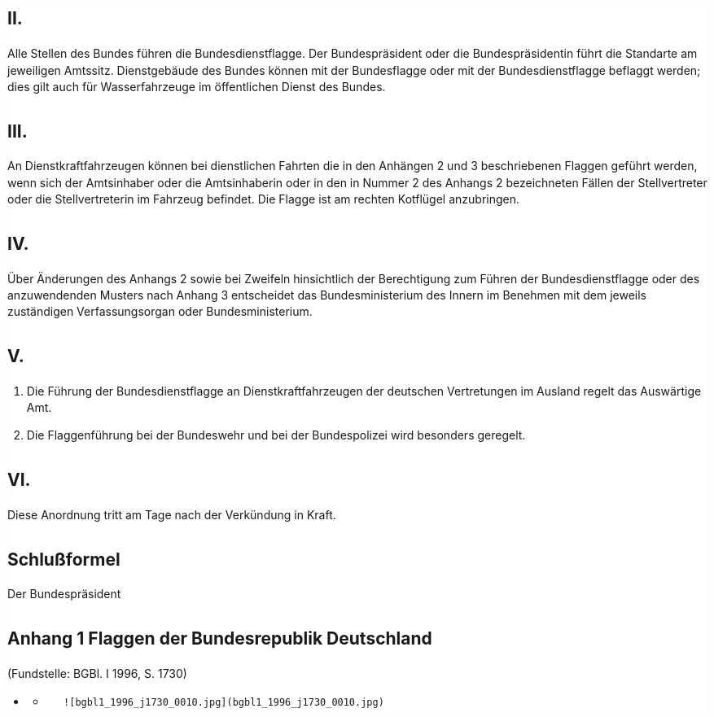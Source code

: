 ## II.

Alle Stellen des Bundes führen die Bundesdienstflagge. Der Bundespräsident oder die Bundespräsidentin führt die Standarte am jeweiligen Amtssitz. Dienstgebäude des Bundes können mit der Bundesflagge oder mit der Bundesdienstflagge beflaggt werden; dies gilt auch für Wasserfahrzeuge im öffentlichen Dienst des Bundes.


## III.

An Dienstkraftfahrzeugen können bei dienstlichen Fahrten die in den Anhängen 2 und 3 beschriebenen Flaggen geführt werden, wenn sich der Amtsinhaber oder die Amtsinhaberin oder in den in Nummer 2 des Anhangs 2 bezeichneten Fällen der Stellvertreter oder die Stellvertreterin im Fahrzeug befindet. Die Flagge ist am rechten Kotflügel anzubringen.


## IV.

Über Änderungen des Anhangs 2 sowie bei Zweifeln hinsichtlich der Berechtigung zum Führen der Bundesdienstflagge oder des anzuwendenden Musters nach Anhang 3 entscheidet das Bundesministerium des Innern im Benehmen mit dem jeweils zuständigen Verfassungsorgan oder Bundesministerium.


## V.


1.  Die Führung der Bundesdienstflagge an Dienstkraftfahrzeugen der deutschen Vertretungen im Ausland regelt das Auswärtige Amt.


2.  Die Flaggenführung bei der Bundeswehr und bei der Bundespolizei wird besonders geregelt.





## VI.

Diese Anordnung tritt am Tage nach der Verkündung in Kraft.


## Schlußformel

Der Bundespräsident


## Anhang 1 Flaggen der Bundesrepublik Deutschland

(Fundstelle: BGBl. I 1996, S. 1730)


*    *        ![bgbl1_1996_j1730_0010.jpg](bgbl1_1996_j1730_0010.jpg)
